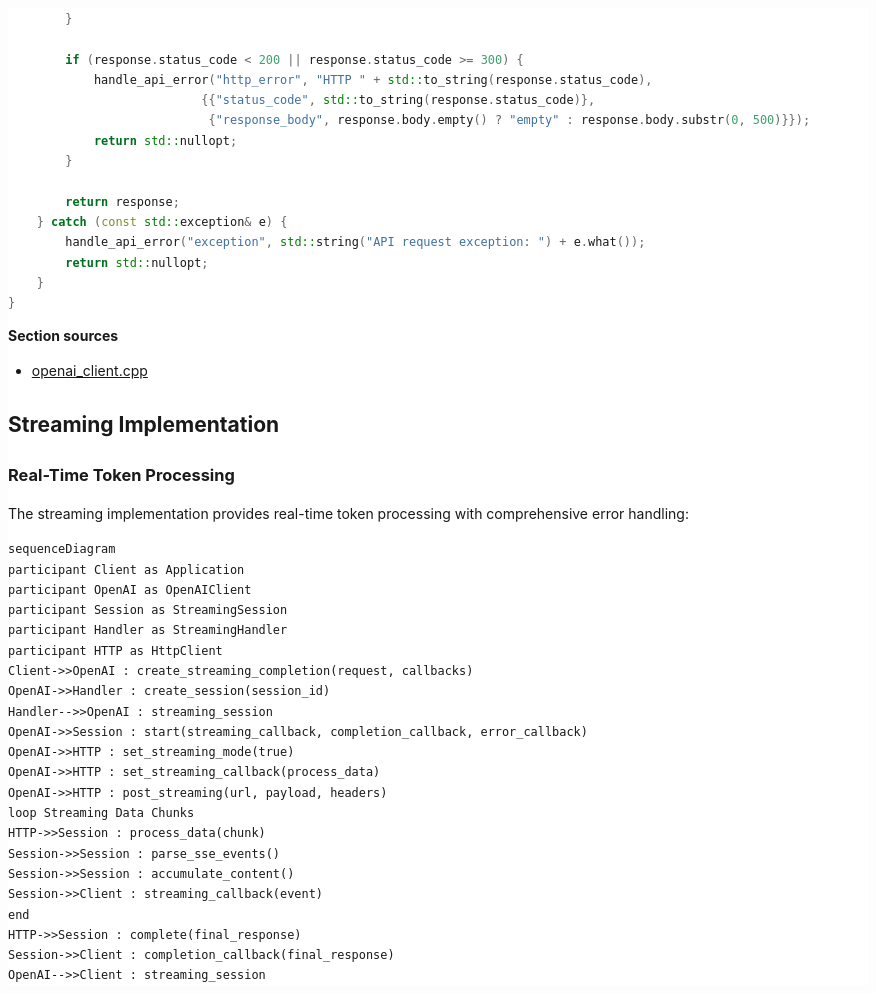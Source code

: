 ```cpp
        }
        
        if (response.status_code < 200 || response.status_code >= 300) {
            handle_api_error("http_error", "HTTP " + std::to_string(response.status_code),
                           {{"status_code", std::to_string(response.status_code)},
                            {"response_body", response.body.empty() ? "empty" : response.body.substr(0, 500)}});
            return std::nullopt;
        }
        
        return response;
    } catch (const std::exception& e) {
        handle_api_error("exception", std::string("API request exception: ") + e.what());
        return std::nullopt;
    }
}
```

**Section sources**
- [openai_client.cpp](file://shared/llm/openai_client.cpp#L511-L582)

## Streaming Implementation

### Real-Time Token Processing

The streaming implementation provides real-time token processing with comprehensive error handling:

```mermaid
sequenceDiagram
participant Client as Application
participant OpenAI as OpenAIClient
participant Session as StreamingSession
participant Handler as StreamingHandler
participant HTTP as HttpClient
Client->>OpenAI : create_streaming_completion(request, callbacks)
OpenAI->>Handler : create_session(session_id)
Handler-->>OpenAI : streaming_session
OpenAI->>Session : start(streaming_callback, completion_callback, error_callback)
OpenAI->>HTTP : set_streaming_mode(true)
OpenAI->>HTTP : set_streaming_callback(process_data)
OpenAI->>HTTP : post_streaming(url, payload, headers)
loop Streaming Data Chunks
HTTP->>Session : process_data(chunk)
Session->>Session : parse_sse_events()
Session->>Session : accumulate_content()
Session->>Client : streaming_callback(event)
end
HTTP->>Session : complete(final_response)
Session->>Client : completion_callback(final_response)
OpenAI-->>Client : streaming_session
```
